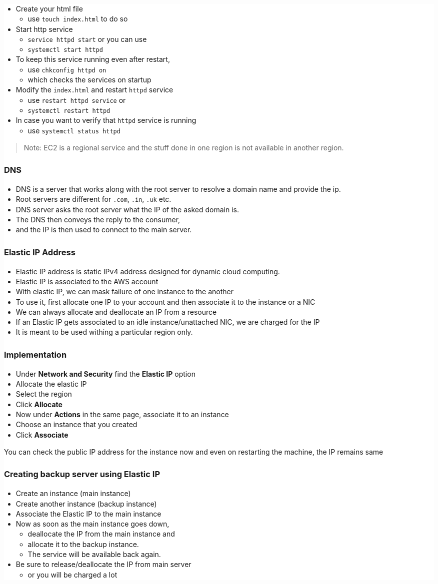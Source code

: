 - Create your html file
  - use `touch index.html` to do so
- Start http service
  - `service httpd start` or you can use
  - `systemctl start httpd`
- To keep this service running even after restart, 
  - use `chkconfig httpd on`
  - which checks the services on startup
- Modify the `index.html` and restart `httpd` service
  - use `restart httpd service` or
  - `systemctl restart httpd`
- In case you want to verify that `httpd` service is running
  - use `systemctl status httpd`

> Note: EC2 is a regional service and the stuff done in one region 
> is not available in another region.


### DNS

- DNS is a server that works along with the root server to resolve a domain name and provide the ip.
- Root servers are different for `.com`, `.in`, `.uk` etc.
- DNS server asks the root server what the IP of the asked domain is. 
- The DNS then conveys the reply to the consumer, 
- and the IP is then used to connect to the main server.


### Elastic IP Address

- Elastic IP address is static IPv4 address designed for dynamic cloud computing.
- Elastic IP is associated to the AWS account
- With elastic IP, we can mask failure of one instance to the another
- To use it, first allocate one IP to your account and then associate it to the instance or a NIC
- We can always allocate and deallocate an IP from a resource
- If an Elastic IP gets associated to an idle instance/unattached NIC, we are charged for the IP
- It is meant to be used withing a particular region only.

### Implementation

- Under **Network and Security** find the **Elastic IP** option
- Allocate the elastic IP
- Select the region
- Click **Allocate**
- Now under **Actions** in the same page, associate it to an instance
- Choose an instance that you created
- Click **Associate**

You can check the public IP address for the instance now and even 
on restarting the machine, the IP remains same

### Creating backup server using Elastic IP

- Create an instance (main instance)
- Create another instance (backup instance)
- Associate the Elastic IP to the main instance
- Now as soon as the main instance goes down,
  - deallocate the IP from the main instance and
  - allocate it to the backup instance.
  - The service will be available back again.
- Be sure to release/deallocate the IP from main server 
  - or you will be charged a lot
